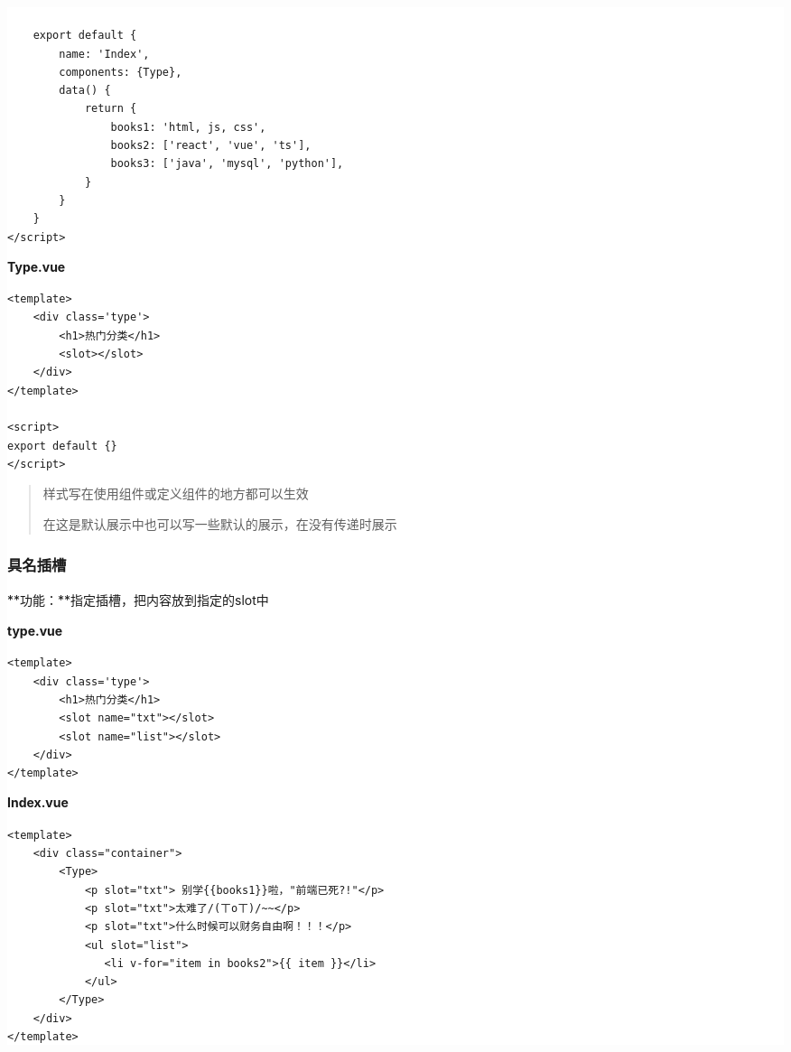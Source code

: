 ```vue
    
    export default {
        name: 'Index',
        components: {Type},
        data() {
            return {
                books1: 'html, js, css',
                books2: ['react', 'vue', 'ts'],
                books3: ['java', 'mysql', 'python'],
            }
        }
    }
</script>
```

**Type.vue**

```vue
<template>
	<div class='type'>
        <h1>热门分类</h1>
        <slot></slot>
    </div>
</template>

<script>
export default {}
</script>
```

> 样式写在使用组件或定义组件的地方都可以生效
>
> 在<slot>这是默认展示</slot>中也可以写一些默认的展示，在没有传递时展示



### 具名插槽

**功能：**指定插槽，把内容放到指定的slot中

**type.vue**

```vue
<template>
	<div class='type'>
        <h1>热门分类</h1>
        <slot name="txt"></slot>
        <slot name="list"></slot>
    </div>
</template>
```

**Index.vue**

```vue
<template>
	<div class="container">
        <Type>
            <p slot="txt"> 别学{{books1}}啦，"前端已死?!"</p>
            <p slot="txt">太难了/(ㄒoㄒ)/~~</p>
            <p slot="txt">什么时候可以财务自由啊！！！</p>
            <ul slot="list">
               <li v-for="item in books2">{{ item }}</li>
    		</ul>
    	</Type>
    </div>
</template>
```
